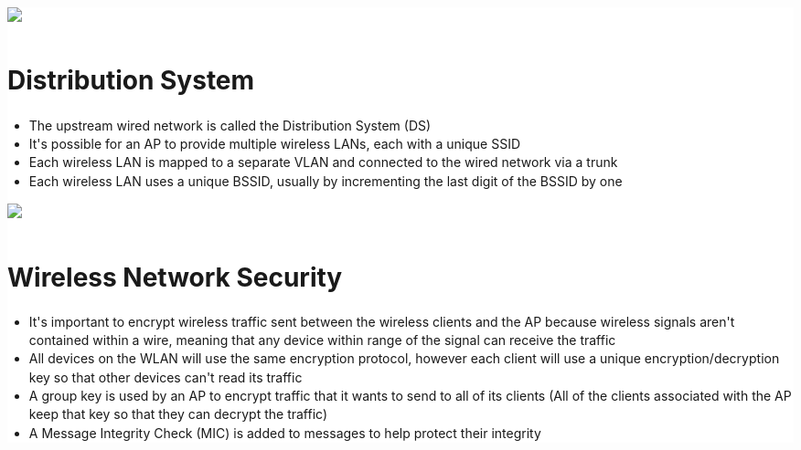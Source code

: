 ![](https://github.com/JonmarCorpuz/SecondBrain/blob/main/Assets/Whitespace.png)

# Distribution System

* The upstream wired network is called the Distribution System (DS)
* It's possible for an AP to provide multiple wireless LANs, each with a unique SSID
* Each wireless LAN is mapped to a separate VLAN and connected to the wired network via a trunk
* Each wireless LAN uses a unique BSSID, usually by incrementing the last digit of the BSSID by one

![](https://github.com/JonmarCorpuz/SecondBrain/blob/main/Assets/Whitespace.png)

# Wireless Network Security

* It's important to encrypt wireless traffic sent between the wireless clients and the AP because wireless signals aren't contained within a wire, meaning that any device within range of the signal can receive the traffic
* All devices on the WLAN will use the same encryption protocol, however each client will use a unique encryption/decryption key so that other devices can't read its traffic
* A group key is used by an AP to encrypt traffic that it wants to send to all of its clients (All of the clients associated with the AP keep that key so that they can decrypt the traffic)
* A Message Integrity Check (MIC) is added to messages to help protect their integrity
